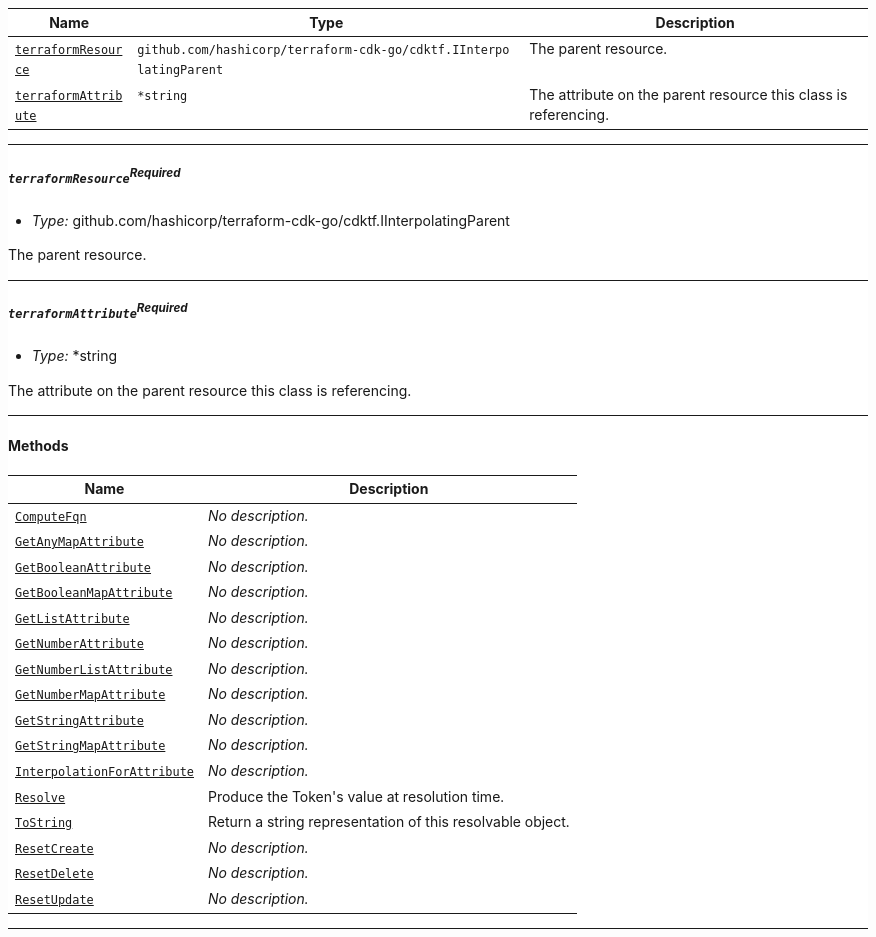 | **Name** | **Type** | **Description** |
| --- | --- | --- |
| <code><a href="#rhizo-co-terraform-provider-oci.datascienceModelArtifactExport.DatascienceModelArtifactExportTimeoutsOutputReference.Initializer.parameter.terraformResource">terraformResource</a></code> | <code>github.com/hashicorp/terraform-cdk-go/cdktf.IInterpolatingParent</code> | The parent resource. |
| <code><a href="#rhizo-co-terraform-provider-oci.datascienceModelArtifactExport.DatascienceModelArtifactExportTimeoutsOutputReference.Initializer.parameter.terraformAttribute">terraformAttribute</a></code> | <code>*string</code> | The attribute on the parent resource this class is referencing. |

---

##### `terraformResource`<sup>Required</sup> <a name="terraformResource" id="rhizo-co-terraform-provider-oci.datascienceModelArtifactExport.DatascienceModelArtifactExportTimeoutsOutputReference.Initializer.parameter.terraformResource"></a>

- *Type:* github.com/hashicorp/terraform-cdk-go/cdktf.IInterpolatingParent

The parent resource.

---

##### `terraformAttribute`<sup>Required</sup> <a name="terraformAttribute" id="rhizo-co-terraform-provider-oci.datascienceModelArtifactExport.DatascienceModelArtifactExportTimeoutsOutputReference.Initializer.parameter.terraformAttribute"></a>

- *Type:* *string

The attribute on the parent resource this class is referencing.

---

#### Methods <a name="Methods" id="Methods"></a>

| **Name** | **Description** |
| --- | --- |
| <code><a href="#rhizo-co-terraform-provider-oci.datascienceModelArtifactExport.DatascienceModelArtifactExportTimeoutsOutputReference.computeFqn">ComputeFqn</a></code> | *No description.* |
| <code><a href="#rhizo-co-terraform-provider-oci.datascienceModelArtifactExport.DatascienceModelArtifactExportTimeoutsOutputReference.getAnyMapAttribute">GetAnyMapAttribute</a></code> | *No description.* |
| <code><a href="#rhizo-co-terraform-provider-oci.datascienceModelArtifactExport.DatascienceModelArtifactExportTimeoutsOutputReference.getBooleanAttribute">GetBooleanAttribute</a></code> | *No description.* |
| <code><a href="#rhizo-co-terraform-provider-oci.datascienceModelArtifactExport.DatascienceModelArtifactExportTimeoutsOutputReference.getBooleanMapAttribute">GetBooleanMapAttribute</a></code> | *No description.* |
| <code><a href="#rhizo-co-terraform-provider-oci.datascienceModelArtifactExport.DatascienceModelArtifactExportTimeoutsOutputReference.getListAttribute">GetListAttribute</a></code> | *No description.* |
| <code><a href="#rhizo-co-terraform-provider-oci.datascienceModelArtifactExport.DatascienceModelArtifactExportTimeoutsOutputReference.getNumberAttribute">GetNumberAttribute</a></code> | *No description.* |
| <code><a href="#rhizo-co-terraform-provider-oci.datascienceModelArtifactExport.DatascienceModelArtifactExportTimeoutsOutputReference.getNumberListAttribute">GetNumberListAttribute</a></code> | *No description.* |
| <code><a href="#rhizo-co-terraform-provider-oci.datascienceModelArtifactExport.DatascienceModelArtifactExportTimeoutsOutputReference.getNumberMapAttribute">GetNumberMapAttribute</a></code> | *No description.* |
| <code><a href="#rhizo-co-terraform-provider-oci.datascienceModelArtifactExport.DatascienceModelArtifactExportTimeoutsOutputReference.getStringAttribute">GetStringAttribute</a></code> | *No description.* |
| <code><a href="#rhizo-co-terraform-provider-oci.datascienceModelArtifactExport.DatascienceModelArtifactExportTimeoutsOutputReference.getStringMapAttribute">GetStringMapAttribute</a></code> | *No description.* |
| <code><a href="#rhizo-co-terraform-provider-oci.datascienceModelArtifactExport.DatascienceModelArtifactExportTimeoutsOutputReference.interpolationForAttribute">InterpolationForAttribute</a></code> | *No description.* |
| <code><a href="#rhizo-co-terraform-provider-oci.datascienceModelArtifactExport.DatascienceModelArtifactExportTimeoutsOutputReference.resolve">Resolve</a></code> | Produce the Token's value at resolution time. |
| <code><a href="#rhizo-co-terraform-provider-oci.datascienceModelArtifactExport.DatascienceModelArtifactExportTimeoutsOutputReference.toString">ToString</a></code> | Return a string representation of this resolvable object. |
| <code><a href="#rhizo-co-terraform-provider-oci.datascienceModelArtifactExport.DatascienceModelArtifactExportTimeoutsOutputReference.resetCreate">ResetCreate</a></code> | *No description.* |
| <code><a href="#rhizo-co-terraform-provider-oci.datascienceModelArtifactExport.DatascienceModelArtifactExportTimeoutsOutputReference.resetDelete">ResetDelete</a></code> | *No description.* |
| <code><a href="#rhizo-co-terraform-provider-oci.datascienceModelArtifactExport.DatascienceModelArtifactExportTimeoutsOutputReference.resetUpdate">ResetUpdate</a></code> | *No description.* |

---